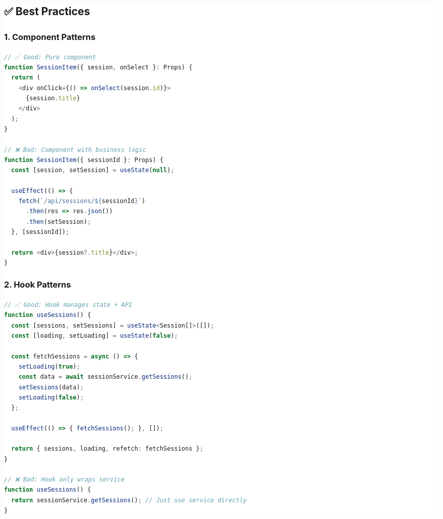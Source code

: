 
## ✅ Best Practices

### 1. Component Patterns

```typescript
// ✅ Good: Pure component
function SessionItem({ session, onSelect }: Props) {
  return (
    <div onClick={() => onSelect(session.id)}>
      {session.title}
    </div>
  );
}

// ❌ Bad: Component with business logic
function SessionItem({ sessionId }: Props) {
  const [session, setSession] = useState(null);
  
  useEffect(() => {
    fetch(`/api/sessions/${sessionId}`)
      .then(res => res.json())
      .then(setSession);
  }, [sessionId]);
  
  return <div>{session?.title}</div>;
}
```

### 2. Hook Patterns

```typescript
// ✅ Good: Hook manages state + API
function useSessions() {
  const [sessions, setSessions] = useState<Session[]>([]);
  const [loading, setLoading] = useState(false);

  const fetchSessions = async () => {
    setLoading(true);
    const data = await sessionService.getSessions();
    setSessions(data);
    setLoading(false);
  };

  useEffect(() => { fetchSessions(); }, []);

  return { sessions, loading, refetch: fetchSessions };
}

// ❌ Bad: Hook only wraps service
function useSessions() {
  return sessionService.getSessions(); // Just use service directly
}
```

